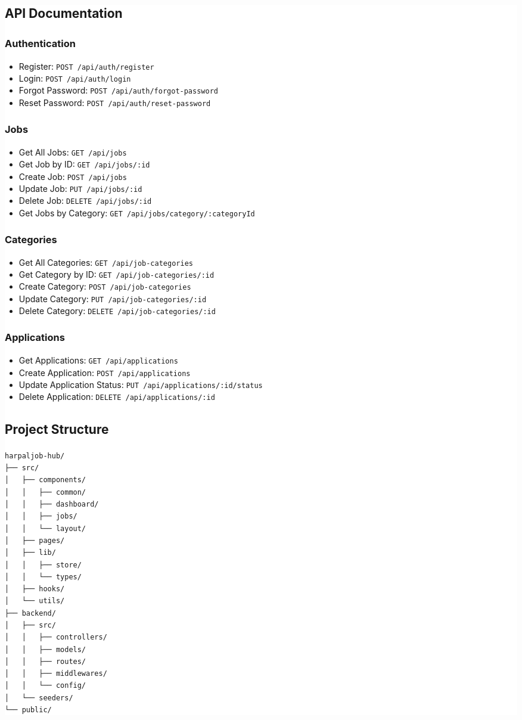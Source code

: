 ## API Documentation

### Authentication
- Register: `POST /api/auth/register`
- Login: `POST /api/auth/login`
- Forgot Password: `POST /api/auth/forgot-password`
- Reset Password: `POST /api/auth/reset-password`

### Jobs
- Get All Jobs: `GET /api/jobs`
- Get Job by ID: `GET /api/jobs/:id`
- Create Job: `POST /api/jobs`
- Update Job: `PUT /api/jobs/:id`
- Delete Job: `DELETE /api/jobs/:id`
- Get Jobs by Category: `GET /api/jobs/category/:categoryId`

### Categories
- Get All Categories: `GET /api/job-categories`
- Get Category by ID: `GET /api/job-categories/:id`
- Create Category: `POST /api/job-categories`
- Update Category: `PUT /api/job-categories/:id`
- Delete Category: `DELETE /api/job-categories/:id`

### Applications
- Get Applications: `GET /api/applications`
- Create Application: `POST /api/applications`
- Update Application Status: `PUT /api/applications/:id/status`
- Delete Application: `DELETE /api/applications/:id`

## Project Structure

```
harpaljob-hub/
├── src/
│   ├── components/
│   │   ├── common/
│   │   ├── dashboard/
│   │   ├── jobs/
│   │   └── layout/
│   ├── pages/
│   ├── lib/
│   │   ├── store/
│   │   └── types/
│   ├── hooks/
│   └── utils/
├── backend/
│   ├── src/
│   │   ├── controllers/
│   │   ├── models/
│   │   ├── routes/
│   │   ├── middlewares/
│   │   └── config/
│   └── seeders/
└── public/
```

